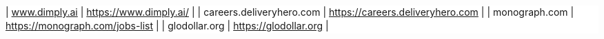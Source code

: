 | www.dimply.ai | https://www.dimply.ai/ |
| careers.deliveryhero.com | https://careers.deliveryhero.com |
| monograph.com | https://monograph.com/jobs-list |
| glodollar.org | https://glodollar.org |
